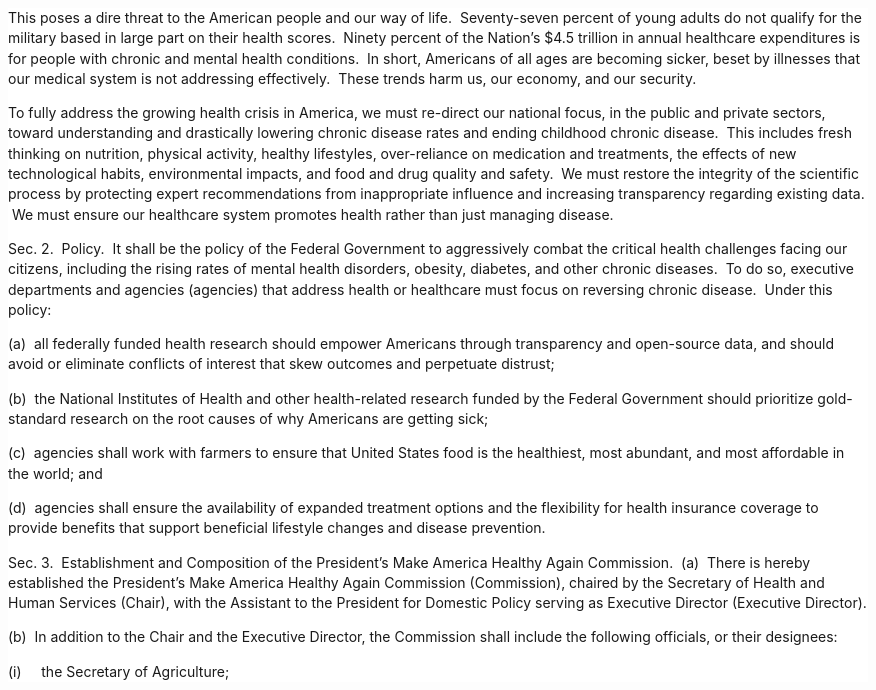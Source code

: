 
This poses a dire threat to the American people and our way of life.  Seventy-seven percent of young adults do not qualify for the military based in large part on their health scores.  Ninety percent of the Nation’s $4.5 trillion in annual healthcare expenditures is for people with chronic and mental health conditions.  In short, Americans of all ages are becoming sicker, beset by illnesses that our medical system is not addressing effectively.  These trends harm us, our economy, and our security.



To fully address the growing health crisis in America, we must re-direct our national focus, in the public and private sectors, toward understanding and drastically lowering chronic disease rates and ending childhood chronic disease.  This includes fresh thinking on nutrition, physical activity, healthy lifestyles, over-reliance on medication and treatments, the effects of new technological habits, environmental impacts, and food and drug quality and safety.  We must restore the integrity of the scientific process by protecting expert recommendations from inappropriate influence and increasing transparency regarding existing data.  We must ensure our healthcare system promotes health rather than just managing disease.



Sec. 2.  Policy.  It shall be the policy of the Federal Government to aggressively combat the critical health challenges facing our citizens, including the rising rates of mental health disorders, obesity, diabetes, and other chronic diseases.  To do so, executive departments and agencies (agencies) that address health or healthcare must focus on reversing chronic disease.  Under this policy:



(a)  all federally funded health research should empower Americans through transparency and open-source data, and should avoid or eliminate conflicts of interest that skew outcomes and perpetuate distrust;



(b)  the National Institutes of Health and other health-related research funded by the Federal Government should prioritize gold-standard research on the root causes of why Americans are getting sick;



(c)  agencies shall work with farmers to ensure that United States food is the healthiest, most abundant, and most affordable in the world; and



(d)  agencies shall ensure the availability of expanded treatment options and the flexibility for health insurance coverage to provide benefits that support beneficial lifestyle changes and disease prevention.



Sec. 3.  Establishment and Composition of the President’s Make America Healthy Again Commission.  (a)  There is hereby established the President’s Make America Healthy Again Commission (Commission), chaired by the Secretary of Health and Human Services (Chair), with the Assistant to the President for Domestic Policy serving as Executive Director (Executive Director).



(b)  In addition to the Chair and the Executive Director, the Commission shall include the following officials, or their designees:



(i)     the Secretary of Agriculture;
